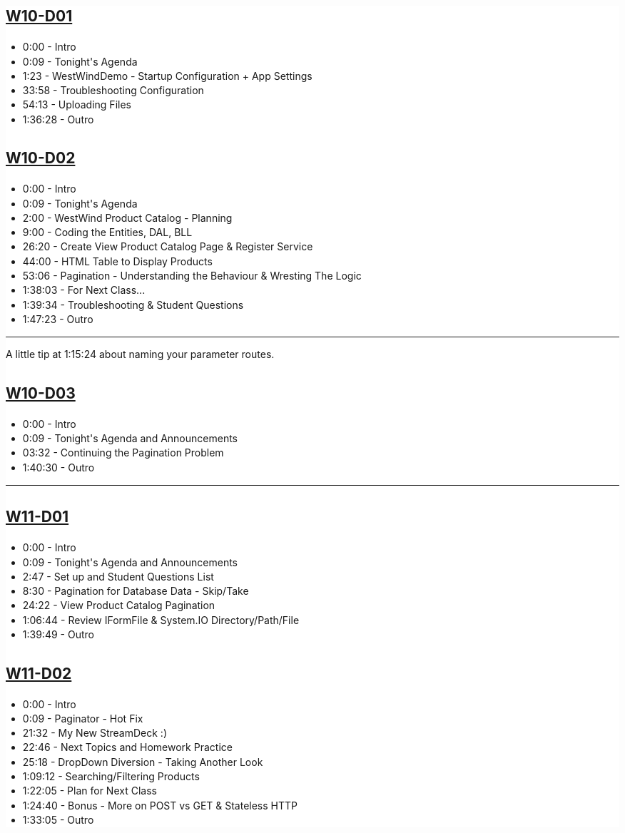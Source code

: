## [W10-D01](https://youtu.be/u6KTC8XjjAo)

- 0:00 - Intro
- 0:09 - Tonight's Agenda
- 1:23 - WestWindDemo - Startup Configuration + App Settings
- 33:58 - Troubleshooting Configuration
- 54:13 - Uploading Files
- 1:36:28 - Outro

## [W10-D02](https://youtu.be/Lhd8Xdl9H4c)

- 0:00 - Intro
- 0:09 - Tonight's Agenda
- 2:00 - WestWind Product Catalog - Planning
- 9:00 - Coding the Entities, DAL, BLL
- 26:20 - Create View Product Catalog Page & Register Service
- 44:00 - HTML Table to Display Products
- 53:06 - Pagination - Understanding the Behaviour & Wresting The Logic
- 1:38:03 - For Next Class...
- 1:39:34 - Troubleshooting & Student Questions
- 1:47:23 - Outro

----

A little tip at 1:15:24 about naming your parameter routes.

## [W10-D03](https://youtu.be/kZnJRnjnj5E)

- 0:00 - Intro
- 0:09 - Tonight's Agenda and Announcements
- 03:32 - Continuing the Pagination Problem
- 1:40:30 - Outro

----

## [W11-D01](https://youtu.be/7DepWEooWMQ)

- 0:00 - Intro
- 0:09 - Tonight's Agenda and Announcements
- 2:47 - Set up and Student Questions List
- 8:30 - Pagination for Database Data - Skip/Take
- 24:22 - View Product Catalog Pagination
- 1:06:44 - Review IFormFile & System.IO Directory/Path/File
- 1:39:49 - Outro

## [W11-D02](https://youtu.be/Kg-lsVlEhSE)

- 0:00 - Intro
- 0:09 - Paginator - Hot Fix
- 21:32 - My New StreamDeck :)
- 22:46 - Next Topics and Homework Practice
- 25:18 - DropDown Diversion - Taking Another Look
- 1:09:12 - Searching/Filtering Products
- 1:22:05 - Plan for Next Class
- 1:24:40 - Bonus - More on POST vs GET & Stateless HTTP
- 1:33:05 - Outro

